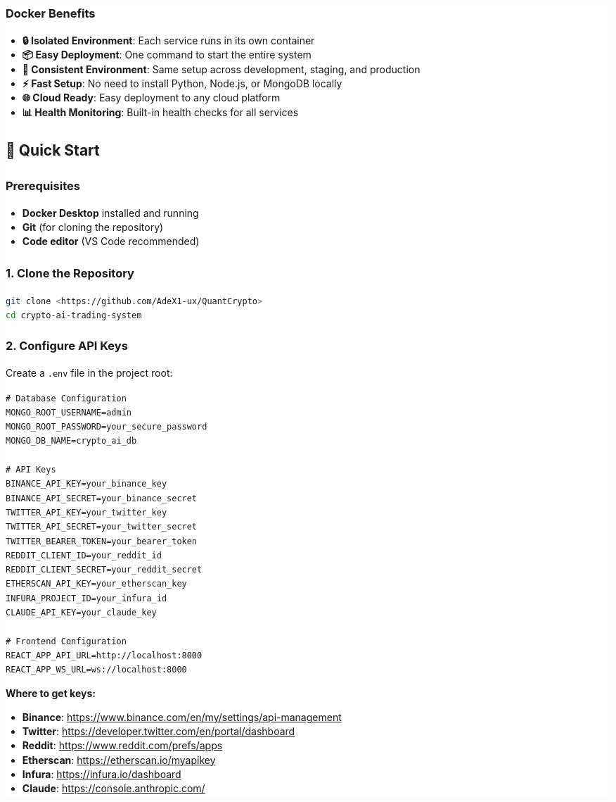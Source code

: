 ### Docker Benefits
- **🔒 Isolated Environment**: Each service runs in its own container
- **📦 Easy Deployment**: One command to start the entire system
- **🔄 Consistent Environment**: Same setup across development, staging, and production
- **⚡ Fast Setup**: No need to install Python, Node.js, or MongoDB locally
- **🌐 Cloud Ready**: Easy deployment to any cloud platform
- **📊 Health Monitoring**: Built-in health checks for all services

## 🚀 Quick Start

### Prerequisites
- **Docker Desktop** installed and running
- **Git** (for cloning the repository)
- **Code editor** (VS Code recommended)

### 1. Clone the Repository
```bash
git clone <https://github.com/AdeX1-ux/QuantCrypto>
cd crypto-ai-trading-system
```

### 2. Configure API Keys

Create a `.env` file in the project root:
```env
# Database Configuration
MONGO_ROOT_USERNAME=admin
MONGO_ROOT_PASSWORD=your_secure_password
MONGO_DB_NAME=crypto_ai_db

# API Keys
BINANCE_API_KEY=your_binance_key
BINANCE_API_SECRET=your_binance_secret
TWITTER_API_KEY=your_twitter_key
TWITTER_API_SECRET=your_twitter_secret
TWITTER_BEARER_TOKEN=your_bearer_token
REDDIT_CLIENT_ID=your_reddit_id
REDDIT_CLIENT_SECRET=your_reddit_secret
ETHERSCAN_API_KEY=your_etherscan_key
INFURA_PROJECT_ID=your_infura_id
CLAUDE_API_KEY=your_claude_key

# Frontend Configuration
REACT_APP_API_URL=http://localhost:8000
REACT_APP_WS_URL=ws://localhost:8000
```

**Where to get keys:**
- **Binance**: https://www.binance.com/en/my/settings/api-management
- **Twitter**: https://developer.twitter.com/en/portal/dashboard  
- **Reddit**: https://www.reddit.com/prefs/apps
- **Etherscan**: https://etherscan.io/myapikey
- **Infura**: https://infura.io/dashboard
- **Claude**: https://console.anthropic.com/
